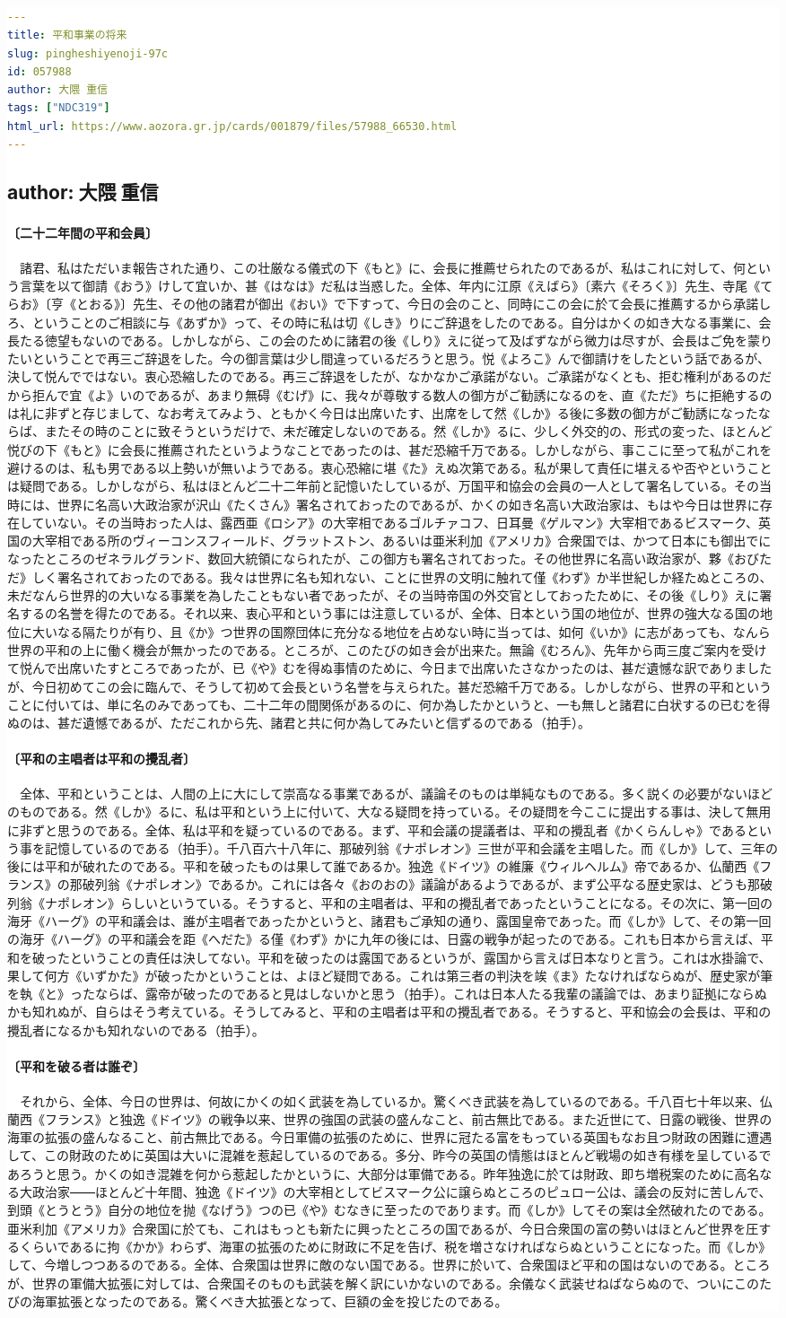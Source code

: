 ```yaml
---
title: 平和事業の将来
slug: pingheshiyenoji-97c
id: 057988
author: 大隈 重信
tags: ["NDC319"]
html_url: https://www.aozora.gr.jp/cards/001879/files/57988_66530.html
---
```


## author: 大隈 重信

#### 〔二十二年間の平和会員〕


　諸君、私はただいま報告された通り、この壮厳なる儀式の下《もと》に、会長に推薦せられたのであるが、私はこれに対して、何という言葉を以て御請《おう》けして宜いか、甚《はなは》だ私は当惑した。全体、年内に江原《えばら》〔素六《そろく》〕先生、寺尾《てらお》〔亨《とおる》〕先生、その他の諸君が御出《おい》で下すって、今日の会のこと、同時にこの会に於て会長に推薦するから承諾しろ、ということのご相談に与《あずか》って、その時に私は切《しき》りにご辞退をしたのである。自分はかくの如き大なる事業に、会長たる徳望もないのである。しかしながら、この会のために諸君の後《しり》えに従って及ばずながら微力は尽すが、会長はご免を蒙りたいということで再三ご辞退をした。今の御言葉は少し間違っているだろうと思う。悦《よろこ》んで御請けをしたという話であるが、決して悦んでではない。衷心恐縮したのである。再三ご辞退をしたが、なかなかご承諾がない。ご承諾がなくとも、拒む権利があるのだから拒んで宜《よ》いのであるが、あまり無碍《むげ》に、我々が尊敬する数人の御方がご勧誘になるのを、直《ただ》ちに拒絶するのは礼に非ずと存じまして、なお考えてみよう、ともかく今日は出席いたす、出席をして然《しか》る後に多数の御方がご勧誘になったならば、またその時のことに致そうというだけで、未だ確定しないのである。然《しか》るに、少しく外交的の、形式の変った、ほとんど悦びの下《もと》に会長に推薦されたというようなことであったのは、甚だ恐縮千万である。しかしながら、事ここに至って私がこれを避けるのは、私も男である以上勢いが無いようである。衷心恐縮に堪《た》えぬ次第である。私が果して責任に堪えるや否やということは疑問である。しかしながら、私はほとんど二十二年前と記憶いたしているが、万国平和協会の会員の一人として署名している。その当時には、世界に名高い大政治家が沢山《たくさん》署名されておったのであるが、かくの如き名高い大政治家は、もはや今日は世界に存在していない。その当時おった人は、露西亜《ロシア》の大宰相であるゴルチァコフ、日耳曼《ゲルマン》大宰相であるビスマーク、英国の大宰相である所のヴィーコンスフィールド、グラットストン、あるいは亜米利加《アメリカ》合衆国では、かつて日本にも御出でになったところのゼネラルグランド、数回大統領になられたが、この御方も署名されておった。その他世界に名高い政治家が、夥《おびただ》しく署名されておったのである。我々は世界に名も知れない、ことに世界の文明に触れて僅《わず》か半世紀しか経たぬところの、未だなんら世界的の大いなる事業を為したこともない者であったが、その当時帝国の外交官としておったために、その後《しり》えに署名するの名誉を得たのである。それ以来、衷心平和という事には注意しているが、全体、日本という国の地位が、世界の強大なる国の地位に大いなる隔たりが有り、且《か》つ世界の国際団体に充分なる地位を占めない時に当っては、如何《いか》に志があっても、なんら世界の平和の上に働く機会が無かったのである。ところが、このたびの如き会が出来た。無論《むろん》、先年から両三度ご案内を受けて悦んで出席いたすところであったが、已《や》むを得ぬ事情のために、今日まで出席いたさなかったのは、甚だ遺憾な訳でありましたが、今日初めてこの会に臨んで、そうして初めて会長という名誉を与えられた。甚だ恐縮千万である。しかしながら、世界の平和ということに付いては、単に名のみであっても、二十二年の間関係があるのに、何か為したかというと、一も無しと諸君に白状するの已むを得ぬのは、甚だ遺憾であるが、ただこれから先、諸君と共に何か為してみたいと信ずるのである（拍手）。



#### 〔平和の主唱者は平和の攪乱者〕


　全体、平和ということは、人間の上に大にして崇高なる事業であるが、議論そのものは単純なものである。多く説くの必要がないほどのものである。然《しか》るに、私は平和という上に付いて、大なる疑問を持っている。その疑問を今ここに提出する事は、決して無用に非ずと思うのである。全体、私は平和を疑っているのである。まず、平和会議の提議者は、平和の攪乱者《かくらんしゃ》であるという事を記憶しているのである（拍手）。千八百六十八年に、那破列翁《ナポレオン》三世が平和会議を主唱した。而《しか》して、三年の後には平和が破れたのである。平和を破ったものは果して誰であるか。独逸《ドイツ》の維廉《ウィルヘルム》帝であるか、仏蘭西《フランス》の那破列翁《ナポレオン》であるか。これには各々《おのおの》議論があるようであるが、まず公平なる歴史家は、どうも那破列翁《ナポレオン》らしいというている。そうすると、平和の主唱者は、平和の攪乱者であったということになる。その次に、第一回の海牙《ハーグ》の平和議会は、誰が主唱者であったかというと、諸君もご承知の通り、露国皇帝であった。而《しか》して、その第一回の海牙《ハーグ》の平和議会を距《へだた》る僅《わず》かに九年の後には、日露の戦争が起ったのである。これも日本から言えば、平和を破ったということの責任は決してない。平和を破ったのは露国であるというが、露国から言えば日本なりと言う。これは水掛論で、果して何方《いずかた》が破ったかということは、よほど疑問である。これは第三者の判決を竢《ま》たなければならぬが、歴史家が筆を執《と》ったならば、露帝が破ったのであると見はしないかと思う（拍手）。これは日本人たる我輩の議論では、あまり証拠にならぬかも知れぬが、自らはそう考えている。そうしてみると、平和の主唱者は平和の攪乱者である。そうすると、平和協会の会長は、平和の攪乱者になるかも知れないのである（拍手）。



#### 〔平和を破る者は誰ぞ〕


　それから、全体、今日の世界は、何故にかくの如く武装を為しているか。驚くべき武装を為しているのである。千八百七十年以来、仏蘭西《フランス》と独逸《ドイツ》の戦争以来、世界の強国の武装の盛んなこと、前古無比である。また近世にて、日露の戦後、世界の海軍の拡張の盛んなること、前古無比である。今日軍備の拡張のために、世界に冠たる富をもっている英国もなお且つ財政の困難に遭遇して、この財政のために英国は大いに混雑を惹起しているのである。多分、昨今の英国の情態はほとんど戦場の如き有様を呈しているであろうと思う。かくの如き混雑を何から惹起したかというに、大部分は軍備である。昨年独逸に於ては財政、即ち増税案のために高名なる大政治家――ほとんど十年間、独逸《ドイツ》の大宰相としてビスマーク公に譲らぬところのピュロー公は、議会の反対に苦しんで、到頭《とうとう》自分の地位を抛《なげう》つの已《や》むなきに至ったのであります。而《しか》してその案は全然破れたのである。亜米利加《アメリカ》合衆国に於ても、これはもっとも新たに興ったところの国であるが、今日合衆国の富の勢いはほとんど世界を圧するくらいであるに拘《かか》わらず、海軍の拡張のために財政に不足を告げ、税を増さなければならぬということになった。而《しか》して、今増しつつあるのである。全体、合衆国は世界に敵のない国である。世界に於いて、合衆国ほど平和の国はないのである。ところが、世界の軍備大拡張に対しては、合衆国そのものも武装を解く訳にいかないのである。余儀なく武装せねばならぬので、ついにこのたびの海軍拡張となったのである。驚くべき大拡張となって、巨額の金を投じたのである。
